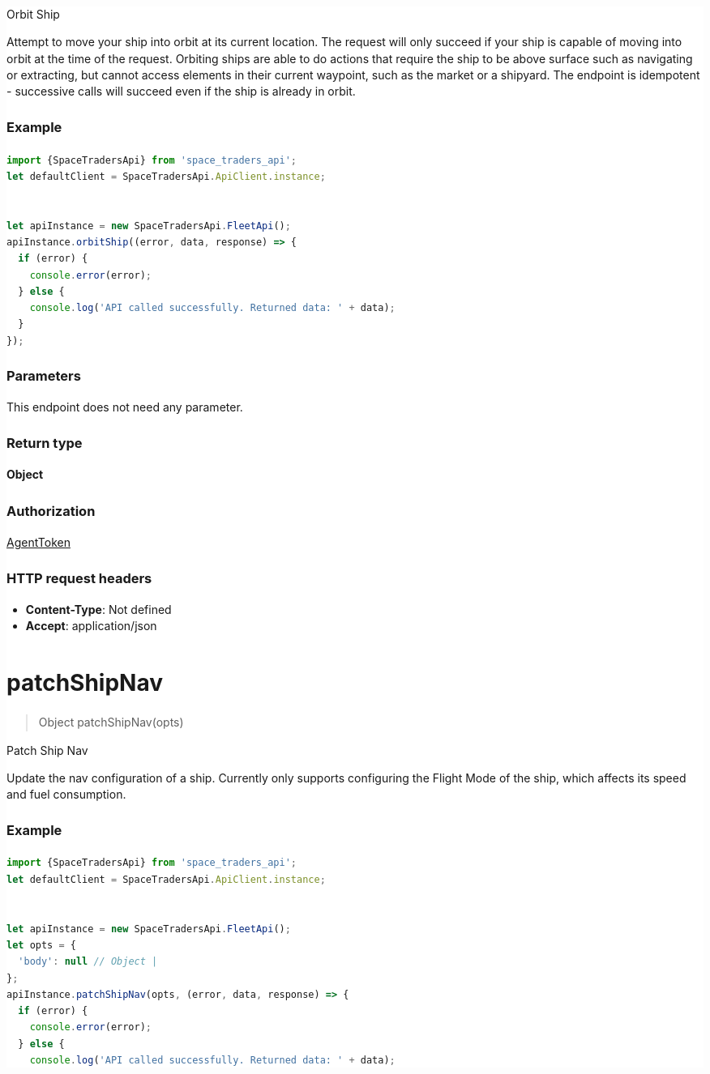 Orbit Ship

Attempt to move your ship into orbit at its current location. The request will only succeed if your ship is capable of moving into orbit at the time of the request.  Orbiting ships are able to do actions that require the ship to be above surface such as navigating or extracting, but cannot access elements in their current waypoint, such as the market or a shipyard.  The endpoint is idempotent - successive calls will succeed even if the ship is already in orbit.

### Example
```javascript
import {SpaceTradersApi} from 'space_traders_api';
let defaultClient = SpaceTradersApi.ApiClient.instance;


let apiInstance = new SpaceTradersApi.FleetApi();
apiInstance.orbitShip((error, data, response) => {
  if (error) {
    console.error(error);
  } else {
    console.log('API called successfully. Returned data: ' + data);
  }
});
```

### Parameters
This endpoint does not need any parameter.

### Return type

**Object**

### Authorization

[AgentToken](../README.md#AgentToken)

### HTTP request headers

 - **Content-Type**: Not defined
 - **Accept**: application/json

<a name="patchShipNav"></a>
# **patchShipNav**
> Object patchShipNav(opts)

Patch Ship Nav

Update the nav configuration of a ship.  Currently only supports configuring the Flight Mode of the ship, which affects its speed and fuel consumption.

### Example
```javascript
import {SpaceTradersApi} from 'space_traders_api';
let defaultClient = SpaceTradersApi.ApiClient.instance;


let apiInstance = new SpaceTradersApi.FleetApi();
let opts = { 
  'body': null // Object | 
};
apiInstance.patchShipNav(opts, (error, data, response) => {
  if (error) {
    console.error(error);
  } else {
    console.log('API called successfully. Returned data: ' + data);
```